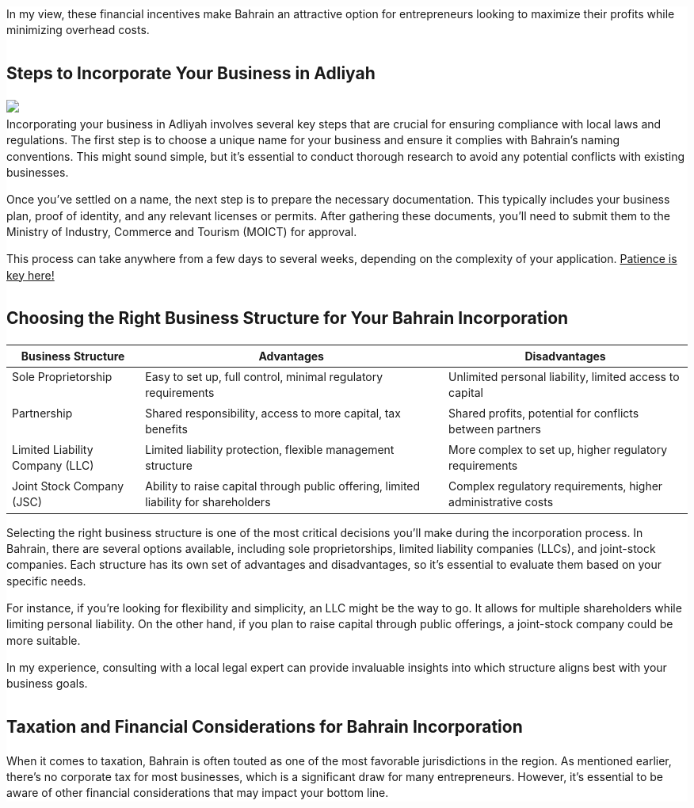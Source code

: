 In my view, these financial incentives make Bahrain an attractive option for entrepreneurs looking to maximize their profits while minimizing overhead costs.  
  

Steps to Incorporate Your Business in Adliyah
---------------------------------------------

  
  
![](https://images.unsplash.com/photo-1552345387-67b2f85f25c6?ixlib=rb-4.0.3&q=85&fm=jpg&crop=entropy&cs=srgb&w=900)  
Incorporating your business in Adliyah involves several key steps that are crucial for ensuring compliance with local laws and regulations. The first step is to choose a unique name for your business and ensure it complies with Bahrain’s naming conventions. This might sound simple, but it’s essential to conduct thorough research to avoid any potential conflicts with existing businesses.   
  
Once you’ve settled on a name, the next step is to prepare the necessary documentation. This typically includes your business plan, proof of identity, and any relevant licenses or permits. After gathering these documents, you’ll need to submit them to the Ministry of Industry, Commerce and Tourism (MOICT) for approval.   
  
This process can take anywhere from a few days to several weeks, depending on the complexity of your application. [Patience is key here!](https://www.moci.gov.bh/en)  

Choosing the Right Business Structure for Your Bahrain Incorporation
--------------------------------------------------------------------

  

| Business Structure | Advantages | Disadvantages |
| --- | --- | --- |
| Sole Proprietorship | Easy to set up, full control, minimal regulatory requirements | Unlimited personal liability, limited access to capital |
| Partnership | Shared responsibility, access to more capital, tax benefits | Shared profits, potential for conflicts between partners |
| Limited Liability Company (LLC) | Limited liability protection, flexible management structure | More complex to set up, higher regulatory requirements |
| Joint Stock Company (JSC) | Ability to raise capital through public offering, limited liability for shareholders | Complex regulatory requirements, higher administrative costs |

  
Selecting the right business structure is one of the most critical decisions you’ll make during the incorporation process. In Bahrain, there are several options available, including sole proprietorships, limited liability companies (LLCs), and joint-stock companies. Each structure has its own set of advantages and disadvantages, so it’s essential to evaluate them based on your specific needs.   
  
For instance, if you’re looking for flexibility and simplicity, an LLC might be the way to go. It allows for multiple shareholders while limiting personal liability. On the other hand, if you plan to raise capital through public offerings, a joint-stock company could be more suitable.   
  
In my experience, consulting with a local legal expert can provide invaluable insights into which structure aligns best with your business goals.  
  

Taxation and Financial Considerations for Bahrain Incorporation
---------------------------------------------------------------

  
When it comes to taxation, Bahrain is often touted as one of the most favorable jurisdictions in the region. As mentioned earlier, there’s no corporate tax for most businesses, which is a significant draw for many entrepreneurs. However, it’s essential to be aware of other financial considerations that may impact your bottom line.   
  